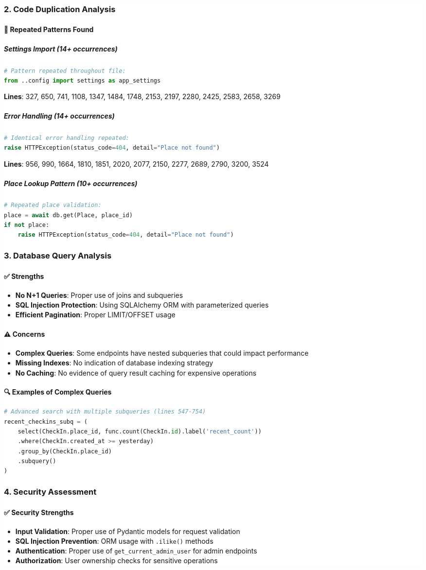 ### 2. **Code Duplication Analysis**

#### 🔄 Repeated Patterns Found

##### Settings Import (14+ occurrences)
```python
# Pattern repeated throughout file:
from ..config import settings as app_settings
```
**Lines**: 327, 650, 741, 1108, 1347, 1484, 1748, 2153, 2197, 2280, 2425, 2583, 2658, 3269

##### Error Handling (14+ occurrences)
```python
# Identical error handling repeated:
raise HTTPException(status_code=404, detail="Place not found")
```
**Lines**: 956, 990, 1664, 1810, 1851, 2020, 2077, 2150, 2277, 2689, 2790, 3200, 3524

##### Place Lookup Pattern (10+ occurrences)
```python
# Repeated place validation:
place = await db.get(Place, place_id)
if not place:
    raise HTTPException(status_code=404, detail="Place not found")
```

### 3. **Database Query Analysis**

#### ✅ Strengths
- **No N+1 Queries**: Proper use of joins and subqueries
- **SQL Injection Protection**: Using SQLAlchemy ORM with parameterized queries
- **Efficient Pagination**: Proper LIMIT/OFFSET usage

#### ⚠️ Concerns
- **Complex Queries**: Some endpoints have nested subqueries that could impact performance
- **Missing Indexes**: No indication of database indexing strategy
- **No Caching**: No evidence of query result caching for expensive operations

#### 🔍 Examples of Complex Queries
```python
# Advanced search with multiple subqueries (lines 547-754)
recent_checkins_subq = (
    select(CheckIn.place_id, func.count(CheckIn.id).label('recent_count'))
    .where(CheckIn.created_at >= yesterday)
    .group_by(CheckIn.place_id)
    .subquery()
)
```

### 4. **Security Assessment**

#### ✅ Security Strengths
- **Input Validation**: Proper use of Pydantic models for request validation
- **SQL Injection Prevention**: ORM usage with `.ilike()` methods
- **Authentication**: Proper use of `get_current_admin_user` for admin endpoints
- **Authorization**: User ownership checks for sensitive operations
